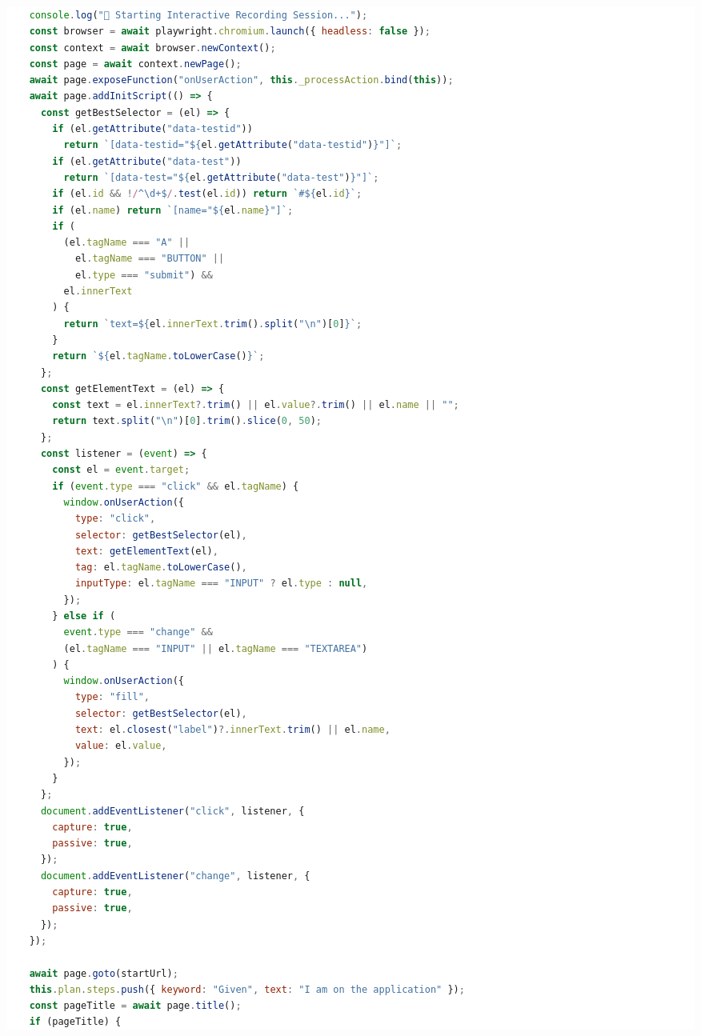 ```javascript
    console.log("🚀 Starting Interactive Recording Session...");
    const browser = await playwright.chromium.launch({ headless: false });
    const context = await browser.newContext();
    const page = await context.newPage();
    await page.exposeFunction("onUserAction", this._processAction.bind(this));
    await page.addInitScript(() => {
      const getBestSelector = (el) => {
        if (el.getAttribute("data-testid"))
          return `[data-testid="${el.getAttribute("data-testid")}"]`;
        if (el.getAttribute("data-test"))
          return `[data-test="${el.getAttribute("data-test")}"]`;
        if (el.id && !/^\d+$/.test(el.id)) return `#${el.id}`;
        if (el.name) return `[name="${el.name}"]`;
        if (
          (el.tagName === "A" ||
            el.tagName === "BUTTON" ||
            el.type === "submit") &&
          el.innerText
        ) {
          return `text=${el.innerText.trim().split("\n")[0]}`;
        }
        return `${el.tagName.toLowerCase()}`;
      };
      const getElementText = (el) => {
        const text = el.innerText?.trim() || el.value?.trim() || el.name || "";
        return text.split("\n")[0].trim().slice(0, 50);
      };
      const listener = (event) => {
        const el = event.target;
        if (event.type === "click" && el.tagName) {
          window.onUserAction({
            type: "click",
            selector: getBestSelector(el),
            text: getElementText(el),
            tag: el.tagName.toLowerCase(),
            inputType: el.tagName === "INPUT" ? el.type : null,
          });
        } else if (
          event.type === "change" &&
          (el.tagName === "INPUT" || el.tagName === "TEXTAREA")
        ) {
          window.onUserAction({
            type: "fill",
            selector: getBestSelector(el),
            text: el.closest("label")?.innerText.trim() || el.name,
            value: el.value,
          });
        }
      };
      document.addEventListener("click", listener, {
        capture: true,
        passive: true,
      });
      document.addEventListener("change", listener, {
        capture: true,
        passive: true,
      });
    });

    await page.goto(startUrl);
    this.plan.steps.push({ keyword: "Given", text: "I am on the application" });
    const pageTitle = await page.title();
    if (pageTitle) {
```